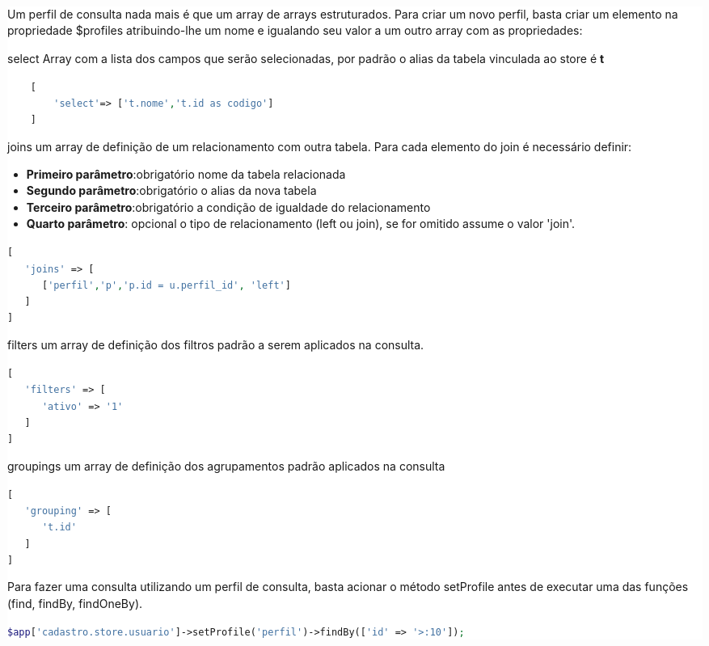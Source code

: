 Um perfil de consulta nada mais é que um array de arrays estruturados. Para criar um novo perfil, basta criar um 
elemento na propriedade <destak>$profiles</destak> atribuindo-lhe um nome e igualando seu valor a um outro array com as 
propriedades:

<destak>select</destak> Array com a lista dos campos que serão selecionadas, por padrão o alias da tabela vinculada ao store é __t__<br>

```php
    [
        'select'=> ['t.nome','t.id as codigo']
    ]
```
    
<destak>joins</destak> um array de definição de um relacionamento com outra tabela. Para cada elemento do join é necessário
 definir:

+ __Primeiro parâmetro__:<destak>obrigatório</destak> nome da tabela relacionada 
+ __Segundo parâmetro__:<destak>obrigatório</destak> o alias da nova tabela
+ __Terceiro parâmetro__:<destak>obrigatório</destak>  a condição de igualdade do relacionamento 
+ __Quarto parâmetro__: <destak>opcional</destak> o tipo de relacionamento (left ou join), se for omitido assume o valor 'join'.

```php
[
   'joins' => [
      ['perfil','p','p.id = u.perfil_id', 'left']
   ]
]
```

<destak>filters</destak> um array de definição dos filtros padrão a serem aplicados na consulta.

```php
[
   'filters' => [
      'ativo' => '1'
   ]
]
```

<destak>groupings</destak> um array de definição dos agrupamentos padrão aplicados na consulta

```php
[
   'grouping' => [
      't.id'
   ]
]
```

Para fazer uma consulta utilizando um perfil de consulta, basta acionar o método <destak>setProfile</destak> antes de
 executar uma das funções (find, findBy, findOneBy).

```php
$app['cadastro.store.usuario']->setProfile('perfil')->findBy(['id' => '>:10']);
```
